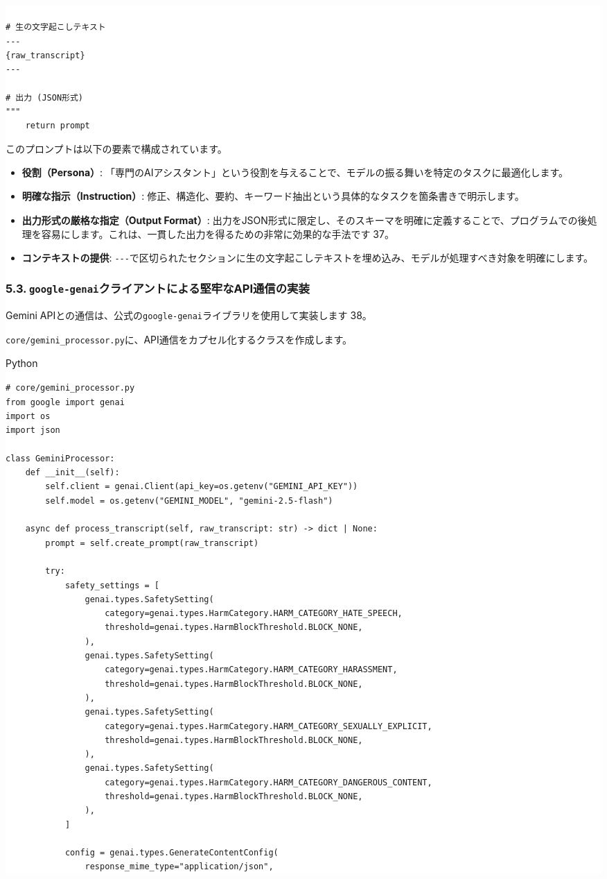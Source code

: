 ```

# 生の文字起こしテキスト
---
{raw_transcript}
---

# 出力 (JSON形式)
"""
    return prompt
```

このプロンプトは以下の要素で構成されています。

- **役割（Persona）**: 「専門のAIアシスタント」という役割を与えることで、モデルの振る舞いを特定のタスクに最適化します。
    
- **明確な指示（Instruction）**: 修正、構造化、要約、キーワード抽出という具体的なタスクを箇条書きで明示します。
    
- **出力形式の厳格な指定（Output Format）**: 出力をJSON形式に限定し、そのスキーマを明確に定義することで、プログラムでの後処理を容易にします。これは、一貫した出力を得るための非常に効果的な手法です 37。
    
- **コンテキストの提供**: `---`で区切られたセクションに生の文字起こしテキストを埋め込み、モデルが処理すべき対象を明確にします。
    

### 5.3. `google-genai`クライアントによる堅牢なAPI通信の実装

Gemini APIとの通信は、公式の`google-genai`ライブラリを使用して実装します 38。

`core/gemini_processor.py`に、API通信をカプセル化するクラスを作成します。

Python

```
# core/gemini_processor.py
from google import genai
import os
import json

class GeminiProcessor:
    def __init__(self):
        self.client = genai.Client(api_key=os.getenv("GEMINI_API_KEY"))
        self.model = os.getenv("GEMINI_MODEL", "gemini-2.5-flash")

    async def process_transcript(self, raw_transcript: str) -> dict | None:
        prompt = self.create_prompt(raw_transcript)

        try:
            safety_settings = [
                genai.types.SafetySetting(
                    category=genai.types.HarmCategory.HARM_CATEGORY_HATE_SPEECH,
                    threshold=genai.types.HarmBlockThreshold.BLOCK_NONE,
                ),
                genai.types.SafetySetting(
                    category=genai.types.HarmCategory.HARM_CATEGORY_HARASSMENT,
                    threshold=genai.types.HarmBlockThreshold.BLOCK_NONE,
                ),
                genai.types.SafetySetting(
                    category=genai.types.HarmCategory.HARM_CATEGORY_SEXUALLY_EXPLICIT,
                    threshold=genai.types.HarmBlockThreshold.BLOCK_NONE,
                ),
                genai.types.SafetySetting(
                    category=genai.types.HarmCategory.HARM_CATEGORY_DANGEROUS_CONTENT,
                    threshold=genai.types.HarmBlockThreshold.BLOCK_NONE,
                ),
            ]

            config = genai.types.GenerateContentConfig(
                response_mime_type="application/json",
```